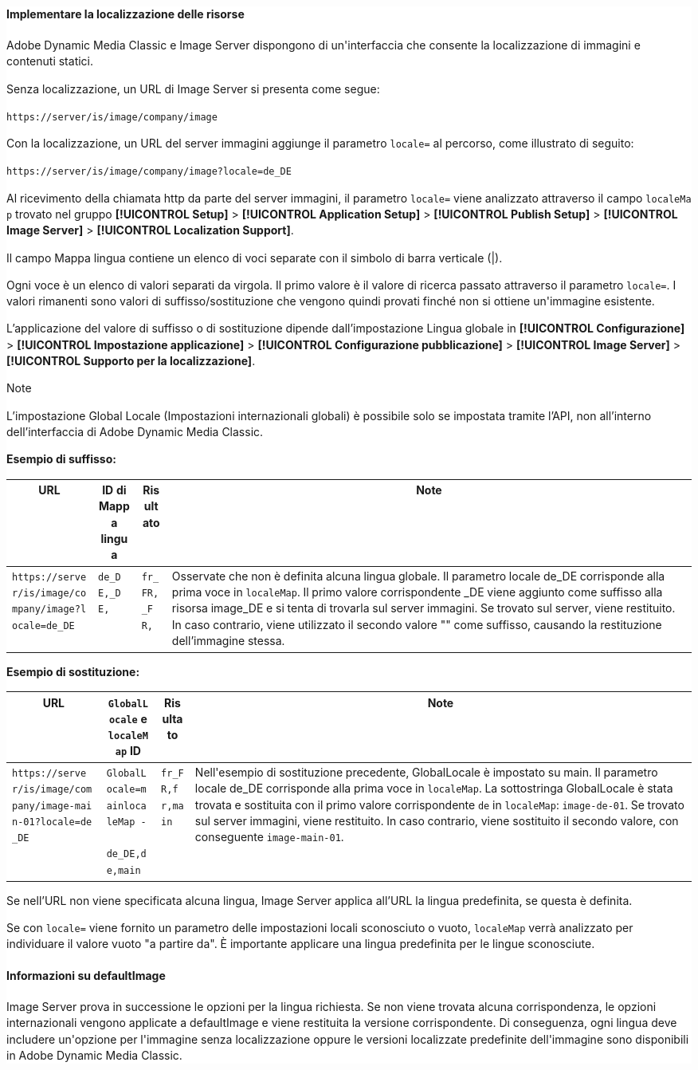 #### Implementare la localizzazione delle risorse

Adobe Dynamic Media Classic e Image Server dispongono di un&#39;interfaccia che consente la localizzazione di immagini e contenuti statici.

Senza localizzazione, un URL di Image Server si presenta come segue:

`https://server/is/image/company/image`

Con la localizzazione, un URL del server immagini aggiunge il parametro `locale=` al percorso, come illustrato di seguito:

`https://server/is/image/company/image?locale=de_DE`

Al ricevimento della chiamata http da parte del server immagini, il parametro `locale=` viene analizzato attraverso il campo `localeMap` trovato nel gruppo **[!UICONTROL Setup]** > **[!UICONTROL Application Setup]** > **[!UICONTROL Publish Setup]** > **[!UICONTROL Image Server]** > **[!UICONTROL Localization Support]**.

Il campo Mappa lingua contiene un elenco di voci separate con il simbolo di barra verticale (|).

Ogni voce è un elenco di valori separati da virgola. Il primo valore è il valore di ricerca passato attraverso il parametro `locale=`. I valori rimanenti sono valori di suffisso/sostituzione che vengono quindi provati finché non si ottiene un&#39;immagine esistente.

L’applicazione del valore di suffisso o di sostituzione dipende dall’impostazione Lingua globale in **[!UICONTROL Configurazione]** > **[!UICONTROL Impostazione applicazione]** > **[!UICONTROL Configurazione pubblicazione]** > **[!UICONTROL Image Server]** > **[!UICONTROL Supporto per la localizzazione]**.

>[!NOTE]
>
>L’impostazione Global Locale (Impostazioni internazionali globali) è possibile solo se impostata tramite l’API, non all’interno dell’interfaccia di Adobe Dynamic Media Classic.

**Esempio di suffisso:**

| URL | ID di Mappa lingua | Risultato | Note |
| --- | --- | --- | --- |
| `https://server/is/image/company/image?locale=de_DE` | `de_DE,_DE,` | `fr_FR,_FR,` | Osservate che non è definita alcuna lingua globale. Il parametro locale de_DE corrisponde alla prima voce in `localeMap`. Il primo valore corrispondente _DE viene aggiunto come suffisso alla risorsa image_DE e si tenta di trovarla sul server immagini. Se trovato sul server, viene restituito. In caso contrario, viene utilizzato il secondo valore &quot;&quot; come suffisso, causando la restituzione dell’immagine stessa. |

**Esempio di sostituzione:**

| URL | `GlobalLocale` e `localeMap` ID | Risultato | Note |
| --- | --- | --- | --- |
| `https://server/is/image/company/image-main-01?locale=de_DE` | `GlobalLocale=mainlocaleMap -` <br><br/> `de_DE,de,main` | `fr_FR,fr,main` | Nell&#39;esempio di sostituzione precedente, GlobalLocale è impostato su main. Il parametro locale de_DE corrisponde alla prima voce in `localeMap`. La sottostringa GlobalLocale è stata trovata e sostituita con il primo valore corrispondente `de` in `localeMap`: `image-de-01`. Se trovato sul server immagini, viene restituito. In caso contrario, viene sostituito il secondo valore, con conseguente `image-main-01`. |

Se nell’URL non viene specificata alcuna lingua, Image Server applica all’URL la lingua predefinita, se questa è definita.

Se con `locale=` viene fornito un parametro delle impostazioni locali sconosciuto o vuoto, `localeMap` verrà analizzato per individuare il valore vuoto &quot;a partire da&quot;. È importante applicare una lingua predefinita per le lingue sconosciute.

#### Informazioni su defaultImage

Image Server prova in successione le opzioni per la lingua richiesta. Se non viene trovata alcuna corrispondenza, le opzioni internazionali vengono applicate a defaultImage e viene restituita la versione corrispondente. Di conseguenza, ogni lingua deve includere un&#39;opzione per l&#39;immagine senza localizzazione oppure le versioni localizzate predefinite dell&#39;immagine sono disponibili in Adobe Dynamic Media Classic.
